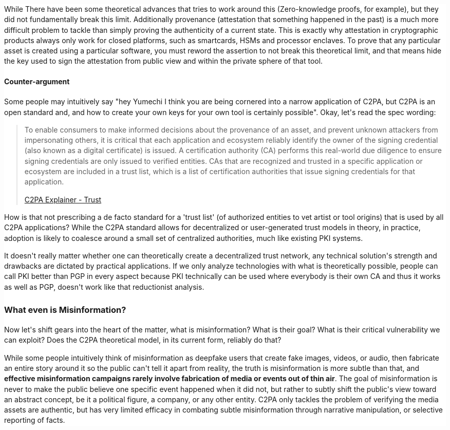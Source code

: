   While There have been some theoretical advances that tries to work around this (Zero-knowledge proofs, for example), but they did not fundamentally break this limit. Additionally provenance (attestation that something happened in the past) is a much more difficult problem to tackle than simply proving the authenticity of a current state. This is exactly why attestation in cryptographic products always only work for closed platforms, such as smartcards, HSMs and processor enclaves. To prove that any particular asset is created using a particular software, you must reword the assertion to not break this theoretical limit, and that means hide the key used to sign the attestation from public view and within the private sphere of that tool.

#### Counter-argument

Some people may intuitively say "hey Yumechi I think you are being cornered into a narrow application of C2PA, but C2PA is an open standard and, and how to create your own keys for your own tool is certainly possible". Okay, let's read the spec wording:

> To enable consumers to make informed decisions about the provenance of
> an asset, and prevent unknown attackers from impersonating others, it is
> critical that each application and ecosystem reliably identify the
> owner of the signing credential (also known as a digital certificate) is
> issued. A certification authority (CA) performs this real-world due
> diligence to ensure signing credentials are only issued to verified
> entities. CAs that are recognized and trusted in a specific application
> or ecosystem are included in a trust list, which is a list of
> certification authorities that issue signing credentials for that
> application.
>
> [C2PA Explainer - Trust](https://c2pa.org/specifications/specifications/1.4/explainer/Explainer.html#_trust)

How is that not prescribing a de facto standard for a 'trust list' (of authorized entities to vet artist or tool origins) that is used by all C2PA applications?
While the C2PA standard allows for decentralized or user-generated trust models in theory, in practice, adoption is likely to coalesce around a small set of centralized authorities, much like existing PKI systems.

It doesn't really matter whether one can theoretically create a decentralized trust network, any technical solution's strength and drawbacks are dictated by practical applications. If we only analyze technologies with what is theoretically possible, people can call PKI better than PGP in every aspect because PKI technically can be used where everybody is their own CA and thus it works as well as PGP, doesn't work like that reductionist analysis. 


### What even is Misinformation?

Now let's shift gears into the heart of the matter, what is misinformation? What is their goal? What is their critical vulnerability we can exploit? Does the C2PA theoretical model, in its current form, reliably do that?

While some people intuitively think of misinformation as deepfake users that create fake images, videos, or audio, then fabricate an entire story around it so the public can't tell it apart from reality, the truth is misinformation is more subtle than that, and **effective misinformation campaigns rarely involve fabrication of media or events out of thin air**. The goal of misinformation is never to make the public believe one specific event happened when it did not, but rather to subtly shift the public's view toward an abstract concept, be it a political figure, a company, or any other entity. C2PA only tackles the problem of verifying the media assets are authentic, but has very limited efficacy in combating subtle misinformation through narrative manipulation, or selective reporting of facts.
